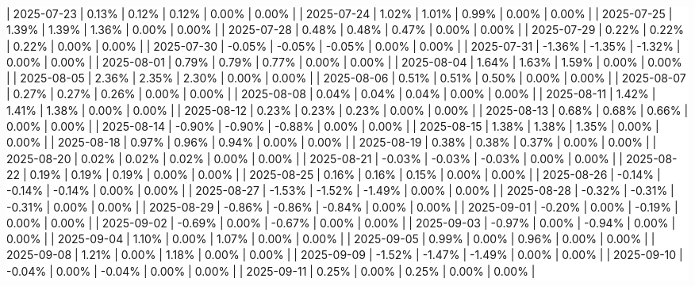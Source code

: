 | 2025-07-23 | 0.13%     | 0.12%              | 0.12%     | 0.00%               | 0.00%    |
| 2025-07-24 | 1.02%     | 1.01%              | 0.99%     | 0.00%               | 0.00%    |
| 2025-07-25 | 1.39%     | 1.39%              | 1.36%     | 0.00%               | 0.00%    |
| 2025-07-28 | 0.48%     | 0.48%              | 0.47%     | 0.00%               | 0.00%    |
| 2025-07-29 | 0.22%     | 0.22%              | 0.22%     | 0.00%               | 0.00%    |
| 2025-07-30 | -0.05%    | -0.05%             | -0.05%    | 0.00%               | 0.00%    |
| 2025-07-31 | -1.36%    | -1.35%             | -1.32%    | 0.00%               | 0.00%    |
| 2025-08-01 | 0.79%     | 0.79%              | 0.77%     | 0.00%               | 0.00%    |
| 2025-08-04 | 1.64%     | 1.63%              | 1.59%     | 0.00%               | 0.00%    |
| 2025-08-05 | 2.36%     | 2.35%              | 2.30%     | 0.00%               | 0.00%    |
| 2025-08-06 | 0.51%     | 0.51%              | 0.50%     | 0.00%               | 0.00%    |
| 2025-08-07 | 0.27%     | 0.27%              | 0.26%     | 0.00%               | 0.00%    |
| 2025-08-08 | 0.04%     | 0.04%              | 0.04%     | 0.00%               | 0.00%    |
| 2025-08-11 | 1.42%     | 1.41%              | 1.38%     | 0.00%               | 0.00%    |
| 2025-08-12 | 0.23%     | 0.23%              | 0.23%     | 0.00%               | 0.00%    |
| 2025-08-13 | 0.68%     | 0.68%              | 0.66%     | 0.00%               | 0.00%    |
| 2025-08-14 | -0.90%    | -0.90%             | -0.88%    | 0.00%               | 0.00%    |
| 2025-08-15 | 1.38%     | 1.38%              | 1.35%     | 0.00%               | 0.00%    |
| 2025-08-18 | 0.97%     | 0.96%              | 0.94%     | 0.00%               | 0.00%    |
| 2025-08-19 | 0.38%     | 0.38%              | 0.37%     | 0.00%               | 0.00%    |
| 2025-08-20 | 0.02%     | 0.02%              | 0.02%     | 0.00%               | 0.00%    |
| 2025-08-21 | -0.03%    | -0.03%             | -0.03%    | 0.00%               | 0.00%    |
| 2025-08-22 | 0.19%     | 0.19%              | 0.19%     | 0.00%               | 0.00%    |
| 2025-08-25 | 0.16%     | 0.16%              | 0.15%     | 0.00%               | 0.00%    |
| 2025-08-26 | -0.14%    | -0.14%             | -0.14%    | 0.00%               | 0.00%    |
| 2025-08-27 | -1.53%    | -1.52%             | -1.49%    | 0.00%               | 0.00%    |
| 2025-08-28 | -0.32%    | -0.31%             | -0.31%    | 0.00%               | 0.00%    |
| 2025-08-29 | -0.86%    | -0.86%             | -0.84%    | 0.00%               | 0.00%    |
| 2025-09-01 | -0.20%    | 0.00%              | -0.19%    | 0.00%               | 0.00%    |
| 2025-09-02 | -0.69%    | 0.00%              | -0.67%    | 0.00%               | 0.00%    |
| 2025-09-03 | -0.97%    | 0.00%              | -0.94%    | 0.00%               | 0.00%    |
| 2025-09-04 | 1.10%     | 0.00%              | 1.07%     | 0.00%               | 0.00%    |
| 2025-09-05 | 0.99%     | 0.00%              | 0.96%     | 0.00%               | 0.00%    |
| 2025-09-08 | 1.21%     | 0.00%              | 1.18%     | 0.00%               | 0.00%    |
| 2025-09-09 | -1.52%    | -1.47%             | -1.49%    | 0.00%               | 0.00%    |
| 2025-09-10 | -0.04%    | 0.00%              | -0.04%    | 0.00%               | 0.00%    |
| 2025-09-11 | 0.25%     | 0.00%              | 0.25%     | 0.00%               | 0.00%    |